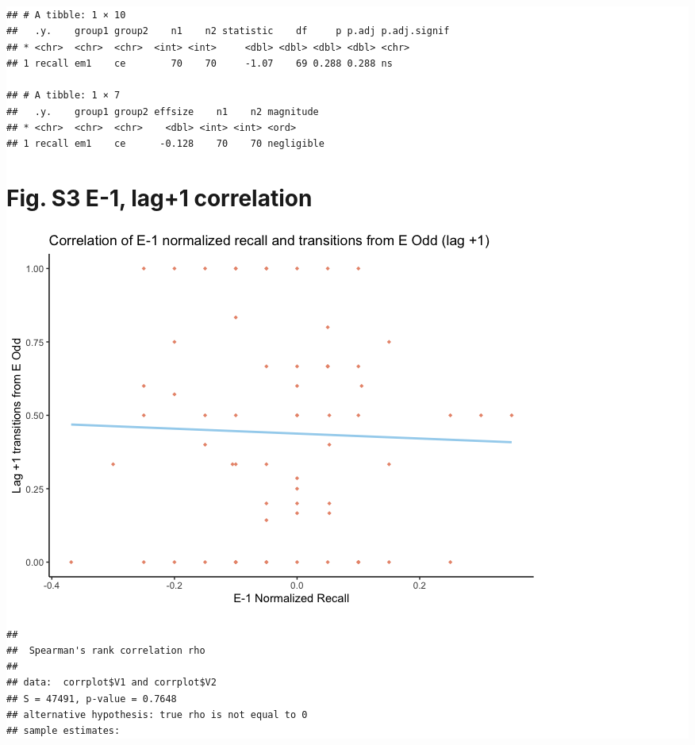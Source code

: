     ## # A tibble: 1 × 10
    ##   .y.    group1 group2    n1    n2 statistic    df     p p.adj p.adj.signif
    ## * <chr>  <chr>  <chr>  <int> <int>     <dbl> <dbl> <dbl> <dbl> <chr>       
    ## 1 recall em1    ce        70    70     -1.07    69 0.288 0.288 ns

    ## # A tibble: 1 × 7
    ##   .y.    group1 group2 effsize    n1    n2 magnitude 
    ## * <chr>  <chr>  <chr>    <dbl> <int> <int> <ord>     
    ## 1 recall em1    ce      -0.128    70    70 negligible

# Fig. S3 E-1, lag+1 correlation

![](CRP_Oddball_Modulation_files/figure-gfm/unnamed-chunk-10-1.png)

    ## 
    ##  Spearman's rank correlation rho
    ## 
    ## data:  corrplot$V1 and corrplot$V2
    ## S = 47491, p-value = 0.7648
    ## alternative hypothesis: true rho is not equal to 0
    ## sample estimates: